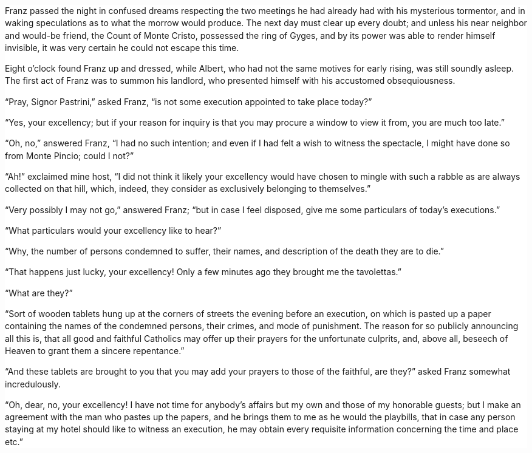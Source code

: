 Franz passed the night in confused dreams respecting the two meetings he
had already had with his mysterious tormentor, and in waking
speculations as to what the morrow would produce. The next day must
clear up every doubt; and unless his near neighbor and would-be friend,
the Count of Monte Cristo, possessed the ring of Gyges, and by its power
was able to render himself invisible, it was very certain he could not
escape this time.

Eight o’clock found Franz up and dressed, while Albert, who had not the
same motives for early rising, was still soundly asleep. The first act
of Franz was to summon his landlord, who presented himself with his
accustomed obsequiousness.

“Pray, Signor Pastrini,” asked Franz, “is not some execution appointed
to take place today?”

“Yes, your excellency; but if your reason for inquiry is that you may
procure a window to view it from, you are much too late.”

“Oh, no,” answered Franz, “I had no such intention; and even if I had
felt a wish to witness the spectacle, I might have done so from Monte
Pincio; could I not?”

“Ah!” exclaimed mine host, “I did not think it likely your excellency
would have chosen to mingle with such a rabble as are always collected
on that hill, which, indeed, they consider as exclusively belonging to
themselves.”

“Very possibly I may not go,” answered Franz; “but in case I feel
disposed, give me some particulars of today’s executions.”

“What particulars would your excellency like to hear?”

“Why, the number of persons condemned to suffer, their names, and
description of the death they are to die.”

“That happens just lucky, your excellency! Only a few minutes ago they
brought me the tavolettas.”

“What are they?”

“Sort of wooden tablets hung up at the corners of streets the evening
before an execution, on which is pasted up a paper containing the names
of the condemned persons, their crimes, and mode of punishment. The
reason for so publicly announcing all this is, that all good and
faithful Catholics may offer up their prayers for the unfortunate
culprits, and, above all, beseech of Heaven to grant them a sincere
repentance.”

“And these tablets are brought to you that you may add your prayers to
those of the faithful, are they?” asked Franz somewhat incredulously.

“Oh, dear, no, your excellency! I have not time for anybody’s affairs
but my own and those of my honorable guests; but I make an agreement
with the man who pastes up the papers, and he brings them to me as he
would the playbills, that in case any person staying at my hotel should
like to witness an execution, he may obtain every requisite information
concerning the time and place etc.”
